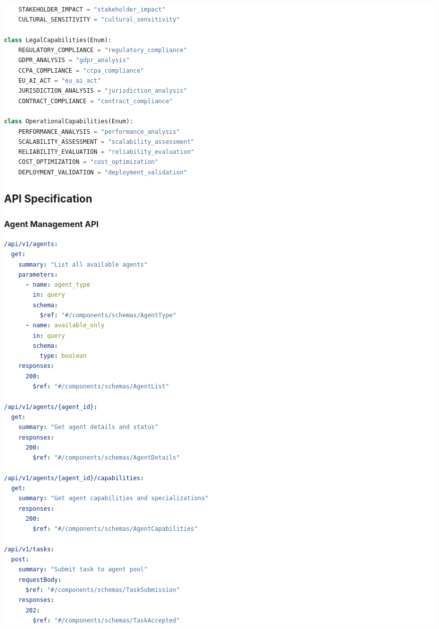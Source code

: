```python
    STAKEHOLDER_IMPACT = "stakeholder_impact"
    CULTURAL_SENSITIVITY = "cultural_sensitivity"

class LegalCapabilities(Enum):
    REGULATORY_COMPLIANCE = "regulatory_compliance"
    GDPR_ANALYSIS = "gdpr_analysis"
    CCPA_COMPLIANCE = "ccpa_compliance"
    EU_AI_ACT = "eu_ai_act"
    JURISDICTION_ANALYSIS = "jurisdiction_analysis"
    CONTRACT_COMPLIANCE = "contract_compliance"

class OperationalCapabilities(Enum):
    PERFORMANCE_ANALYSIS = "performance_analysis"
    SCALABILITY_ASSESSMENT = "scalability_assessment"
    RELIABILITY_EVALUATION = "reliability_evaluation"
    COST_OPTIMIZATION = "cost_optimization"
    DEPLOYMENT_VALIDATION = "deployment_validation"
```

## API Specification

### **Agent Management API**

```yaml
/api/v1/agents:
  get:
    summary: "List all available agents"
    parameters:
      - name: agent_type
        in: query
        schema:
          $ref: "#/components/schemas/AgentType"
      - name: available_only
        in: query
        schema:
          type: boolean
    responses:
      200:
        $ref: "#/components/schemas/AgentList"

/api/v1/agents/{agent_id}:
  get:
    summary: "Get agent details and status"
    responses:
      200:
        $ref: "#/components/schemas/AgentDetails"

/api/v1/agents/{agent_id}/capabilities:
  get:
    summary: "Get agent capabilities and specializations"
    responses:
      200:
        $ref: "#/components/schemas/AgentCapabilities"

/api/v1/tasks:
  post:
    summary: "Submit task to agent pool"
    requestBody:
      $ref: "#/components/schemas/TaskSubmission"
    responses:
      202:
        $ref: "#/components/schemas/TaskAccepted"

```
